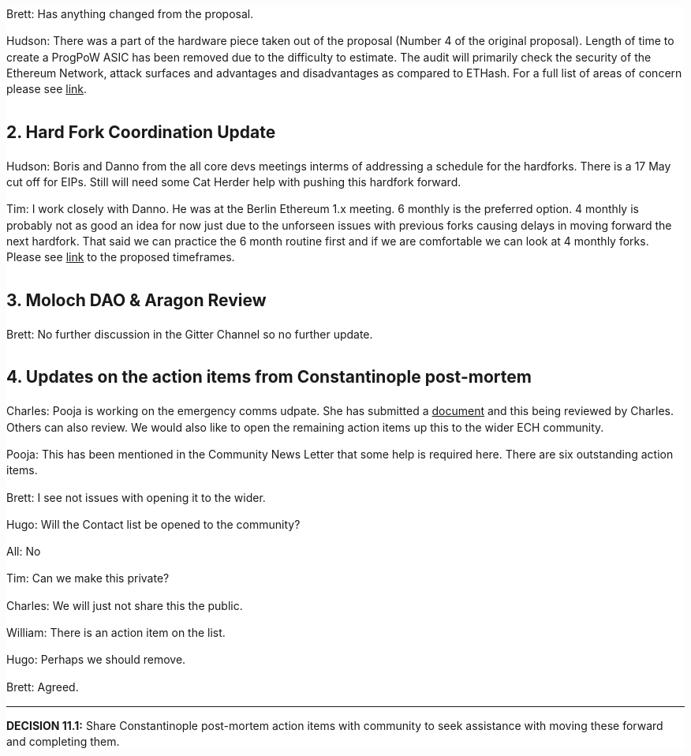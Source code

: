 Brett: Has anything changed from the proposal.

Hudson: There was a part of the hardware piece taken out of the proposal (Number 4 of the original proposal). Length of time to create a ProgPoW ASIC has been removed due to the difficulty to estimate. The audit will primarily check the security of the Ethereum Network, attack surfaces and advantages and disadvantages as compared to ETHash. For a full list of areas of concern please see [link](https://github.com/ethereum-cat-herders/progpow-audit/blob/master/Least%20Authority%20-%20ProgPow%20Algorithm%20Audit%20Proposal%20(v2).pdf/).

## 2. Hard Fork Coordination Update

Hudson: Boris and Danno from the all core devs meetings interms of addressing a schedule for the hardforks. There is a 17 May cut off for EIPs. Still will need some Cat Herder help with pushing this hardfork forward.

Tim: I work closely with Danno. He was at the Berlin Ethereum 1.x meeting. 6 monthly is the preferred option. 4 monthly is probably not as good an idea for now just due to the unforseen issues with previous forks causing delays in moving forward the next hardfork. That said we can practice the 6 month routine first and if we are comfortable we can look at 4 monthly forks. Please see [link](https://ethereum-magicians.org/t/more-frequent-smaller-hardforks-vs-less-frequent-larger-ones/2929/28) to the proposed timeframes. 

## 3. Moloch DAO & Aragon Review

Brett: No further discussion in the Gitter Channel so no further update.

## 4. Updates on the action items from Constantinople post-mortem

Charles: Pooja is working on the emergency comms udpate. She has submitted a [document](https://github.com/poojaranjan/PM/blob/master/Constantinople%20Postmortem%20Report/EmergencyCommTemplate.md) and this being reviewed by Charles. Others can also review. We would also like to open the remaining action items up this to the wider ECH community.

Pooja: This has been mentioned in the Community News Letter that some help is required here. There are six outstanding action items.

Brett: I see not issues with opening it to the wider.

Hugo: Will the Contact list be opened to the community?

All: No

Tim: Can we make this private?

Charles: We will just not share this the public.

William: There is an action item on the list.

Hugo: Perhaps we should remove. 

Brett: Agreed.

** **
**DECISION 11.1:** Share Constantinople post-mortem action items with community to seek assistance with moving these forward and completing them. 

